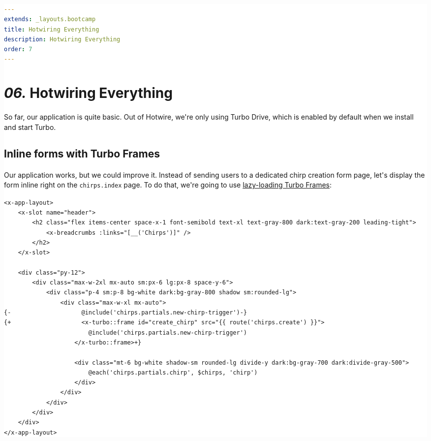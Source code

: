 ```yaml
---
extends: _layouts.bootcamp
title: Hotwiring Everything
description: Hotwiring Everything
order: 7
---
```


# *06.* Hotwiring Everything

So far, our application is quite basic. Out of Hotwire, we're only using Turbo Drive, which is enabled by default when we install and start Turbo.

## Inline forms with Turbo Frames

Our application works, but we could improve it. Instead of sending users to a dedicated chirp creation form page, let's display the form inline right on the `chirps.index` page. To do that, we're going to use [lazy-loading Turbo Frames](https://turbo.hotwired.dev/reference/frames):

<x-fenced-code file="resources/views/chirps/index.blade.php">

```blade
<x-app-layout>
    <x-slot name="header">
        <h2 class="flex items-center space-x-1 font-semibold text-xl text-gray-800 dark:text-gray-200 leading-tight">
            <x-breadcrumbs :links="[__('Chirps')]" />
        </h2>
    </x-slot>

    <div class="py-12">
        <div class="max-w-2xl mx-auto sm:px-6 lg:px-8 space-y-6">
            <div class="p-4 sm:p-8 bg-white dark:bg-gray-800 shadow sm:rounded-lg">
                <div class="max-w-xl mx-auto">
{-                    @include('chirps.partials.new-chirp-trigger')-}
{+                    <x-turbo::frame id="create_chirp" src="{{ route('chirps.create') }}">
                        @include('chirps.partials.new-chirp-trigger')
                    </x-turbo::frame>+}

                    <div class="mt-6 bg-white shadow-sm rounded-lg divide-y dark:bg-gray-700 dark:divide-gray-500">
                        @each('chirps.partials.chirp', $chirps, 'chirp')
                    </div>
                </div>
            </div>
        </div>
    </div>
</x-app-layout>
```

</x-fenced-code>
